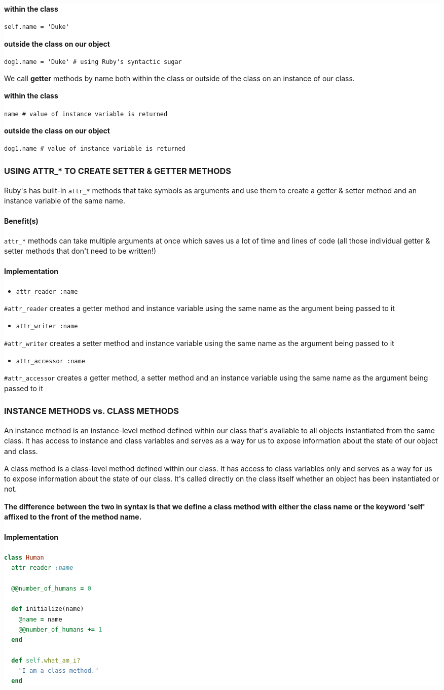 **within the class**

`self.name = 'Duke'`

**outside the class on our object**

`dog1.name = 'Duke' # using Ruby's syntactic sugar`

We call **getter** methods by name both within the class or outside of the class on an instance of our class.

**within the class**

`name # value of instance variable is returned`

**outside the class on our object**

`dog1.name # value of instance variable is returned`

### USING ATTR_* TO CREATE SETTER & GETTER METHODS
Ruby's has built-in `attr_*` methods that take symbols as arguments and use them to create a getter & setter method and an instance variable of the same name. 

#### Benefit(s)
`attr_*` methods can take multiple arguments at once which saves us a lot of time and lines of code (all those individual getter & setter methods that don't need to be written!)

#### Implementation
* `attr_reader :name`

`#attr_reader` creates a getter method and instance variable using the same name as the argument being passed to it

* `attr_writer :name`

`#attr_writer` creates a setter method and instance variable using the same name as the argument being passed to it

* `attr_accessor :name` 

`#attr_accessor` creates a getter method, a setter method and an instance variable using the same name as the argument being passed to it

### INSTANCE METHODS vs. CLASS METHODS
An instance method is an instance-level method defined within our class that's available to all objects instantiated from the same class. It has access to instance and class variables and serves as a way for us to expose information about the state of our object and class.

A class method is a class-level method defined within our class. It has access to class variables only and serves as a way for us to expose information about the state of our class. It's called directly on the class itself whether an object has been instantiated or not.

**The difference between the two in syntax is that we define a class method with either the class name or the keyword 'self' affixed to the front of the method name.**

#### Implementation
```ruby
class Human
  attr_reader :name

  @@number_of_humans = 0

  def initialize(name)
    @name = name
    @@number_of_humans += 1
  end

  def self.what_am_i?
    "I am a class method."
  end
```